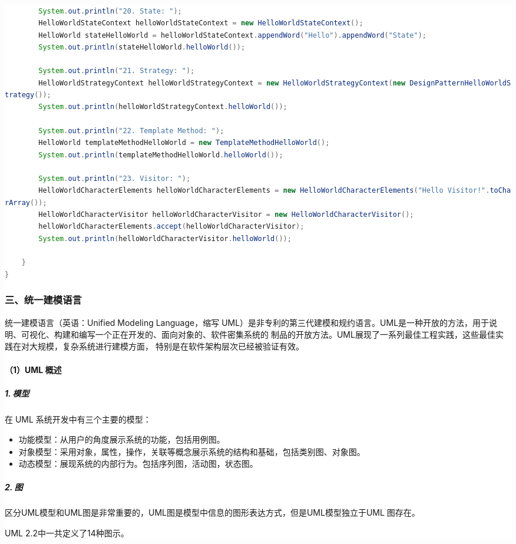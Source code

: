 ```java
        System.out.println("20. State: ");
        HelloWorldStateContext helloWorldStateContext = new HelloWorldStateContext();
        HelloWorld stateHelloWorld = helloWorldStateContext.appendWord("Hello").appendWord("State");
        System.out.println(stateHelloWorld.helloWorld());

        System.out.println("21. Strategy: ");
        HelloWorldStrategyContext helloWorldStrategyContext = new HelloWorldStrategyContext(new DesignPatternHelloWorldStrategy());
        System.out.println(helloWorldStrategyContext.helloWorld());

        System.out.println("22. Template Method: ");
        HelloWorld templateMethodHelloWorld = new TemplateMethodHelloWorld();
        System.out.println(templateMethodHelloWorld.helloWorld());

        System.out.println("23. Visitor: ");
        HelloWorldCharacterElements helloWorldCharacterElements = new HelloWorldCharacterElements("Hello Visitor!".toCharArray());
        HelloWorldCharacterVisitor helloWorldCharacterVisitor = new HelloWorldCharacterVisitor();
        helloWorldCharacterElements.accept(helloWorldCharacterVisitor);
        System.out.println(helloWorldCharacterVisitor.helloWorld());

    }
}
```

### 三、统一建模语言

统一建模语言（英语：Unified Modeling Language，缩写 UML）是非专利的第三代建模和规约语言。UML是一种开放的方法，用于说明、可视化、构建和编写一个正在开发的、面向对象的、软件密集系统的 制品的开放方法。UML展现了一系列最佳工程实践，这些最佳实践在对大规模，复杂系统进行建模方面， 特别是在软件架构层次已经被验证有效。

#### （1）UML 概述

##### 1. 模型

在 UML 系统开发中有三个主要的模型：

- 功能模型：从用户的角度展示系统的功能，包括用例图。
- 对象模型：采用对象，属性，操作，关联等概念展示系统的结构和基础，包括类别图、对象图。
- 动态模型：展现系统的内部行为。包括序列图，活动图，状态图。

##### 2. 图

区分UML模型和UML图是非常重要的，UML图是模型中信息的图形表达方式，但是UML模型独立于UML 图存在。

UML 2.2中一共定义了14种图示。
